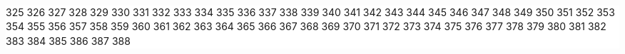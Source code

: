 <span class="normal">325</span>
<span class="normal">326</span>
<span class="normal">327</span>
<span class="normal">328</span>
<span class="normal">329</span>
<span class="normal">330</span>
<span class="normal">331</span>
<span class="normal">332</span>
<span class="normal">333</span>
<span class="normal">334</span>
<span class="normal">335</span>
<span class="normal">336</span>
<span class="normal">337</span>
<span class="normal">338</span>
<span class="normal">339</span>
<span class="normal">340</span>
<span class="normal">341</span>
<span class="normal">342</span>
<span class="normal">343</span>
<span class="normal">344</span>
<span class="normal">345</span>
<span class="normal">346</span>
<span class="normal">347</span>
<span class="normal">348</span>
<span class="normal">349</span>
<span class="normal">350</span>
<span class="normal">351</span>
<span class="normal">352</span>
<span class="normal">353</span>
<span class="normal">354</span>
<span class="normal">355</span>
<span class="normal">356</span>
<span class="normal">357</span>
<span class="normal">358</span>
<span class="normal">359</span>
<span class="normal">360</span>
<span class="normal">361</span>
<span class="normal">362</span>
<span class="normal">363</span>
<span class="normal">364</span>
<span class="normal">365</span>
<span class="normal">366</span>
<span class="normal">367</span>
<span class="normal">368</span>
<span class="normal">369</span>
<span class="normal">370</span>
<span class="normal">371</span>
<span class="normal">372</span>
<span class="normal">373</span>
<span class="normal">374</span>
<span class="normal">375</span>
<span class="normal">376</span>
<span class="normal">377</span>
<span class="normal">378</span>
<span class="normal">379</span>
<span class="normal">380</span>
<span class="normal">381</span>
<span class="normal">382</span>
<span class="normal">383</span>
<span class="normal">384</span>
<span class="normal">385</span>
<span class="normal">386</span>
<span class="normal">387</span>
<span class="normal">388</span>